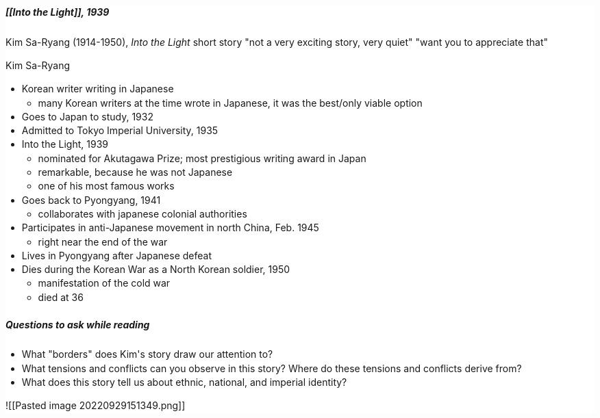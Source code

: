 
##### [[Into the Light]], 1939
Kim Sa-Ryang (1914-1950), *Into the Light*
short story
"not a very exciting story, very quiet"
"want you to appreciate that"

Kim Sa-Ryang
- Korean writer writing in Japanese
	- many Korean writers at the time wrote in Japanese, it was the best/only viable option
- Goes to Japan to study, 1932
- Admitted to Tokyo Imperial University, 1935
- Into the Light, 1939
	- nominated for Akutagawa Prize; most prestigious writing award in Japan
	- remarkable, because he was not Japanese
	- one of his most famous works
- Goes back to Pyongyang, 1941
	- collaborates with japanese colonial authorities
- Participates in anti-Japanese movement in north China, Feb. 1945
	- right near the end of the war
- Lives in Pyongyang after Japanese defeat
- Dies during the Korean War as a North Korean soldier, 1950
	- manifestation of the cold war
	- died at 36


##### Questions to ask while reading
- What "borders" does Kim's story draw our attention to?
- What tensions and conflicts can you observe in this story? Where do these tensions and conflicts derive from?
- What does this story tell us about ethnic, national, and imperial identity?


![[Pasted image 20220929151349.png]]